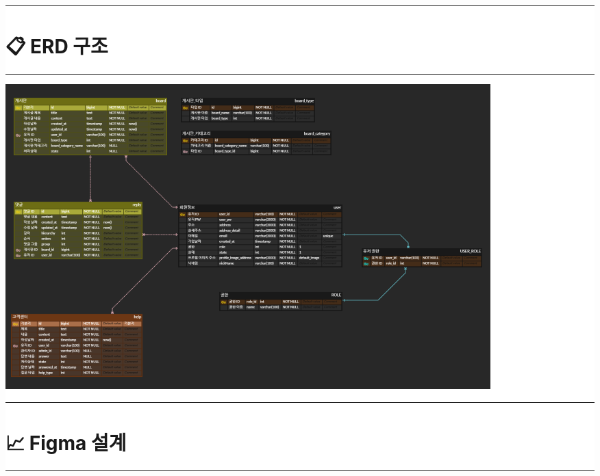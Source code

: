 *** 

# 📋 ERD 구조

***

![ERD.png](src%2Fmain%2Fresources%2Fstatic%2Fimg%2FERD.png)

***

# 📈 Figma 설계

***
